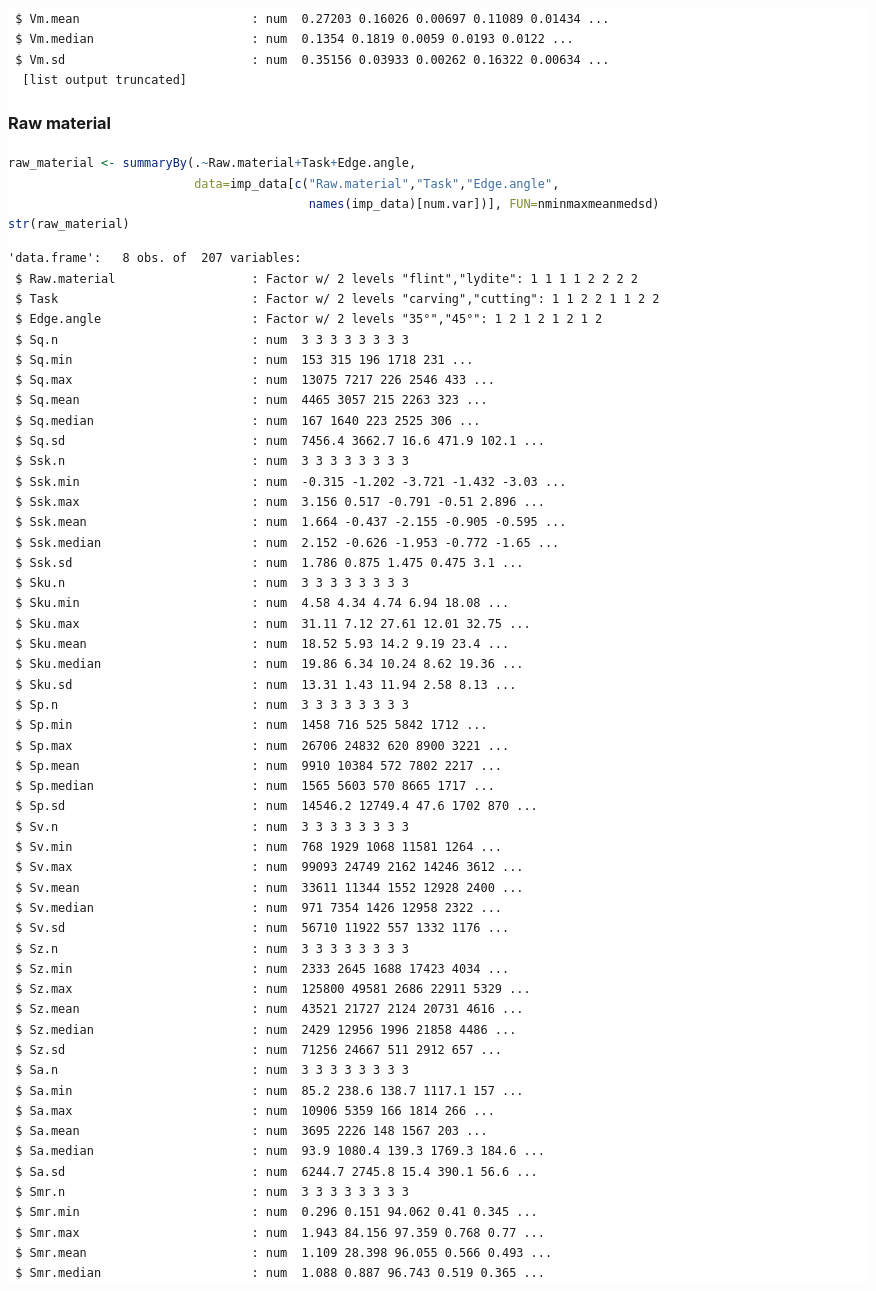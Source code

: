      $ Vm.mean                        : num  0.27203 0.16026 0.00697 0.11089 0.01434 ...
     $ Vm.median                      : num  0.1354 0.1819 0.0059 0.0193 0.0122 ...
     $ Vm.sd                          : num  0.35156 0.03933 0.00262 0.16322 0.00634 ...
      [list output truncated]

### Raw material

``` r
raw_material <- summaryBy(.~Raw.material+Task+Edge.angle, 
                          data=imp_data[c("Raw.material","Task","Edge.angle",
                                          names(imp_data)[num.var])], FUN=nminmaxmeanmedsd)
str(raw_material)
```

    'data.frame':   8 obs. of  207 variables:
     $ Raw.material                   : Factor w/ 2 levels "flint","lydite": 1 1 1 1 2 2 2 2
     $ Task                           : Factor w/ 2 levels "carving","cutting": 1 1 2 2 1 1 2 2
     $ Edge.angle                     : Factor w/ 2 levels "35°","45°": 1 2 1 2 1 2 1 2
     $ Sq.n                           : num  3 3 3 3 3 3 3 3
     $ Sq.min                         : num  153 315 196 1718 231 ...
     $ Sq.max                         : num  13075 7217 226 2546 433 ...
     $ Sq.mean                        : num  4465 3057 215 2263 323 ...
     $ Sq.median                      : num  167 1640 223 2525 306 ...
     $ Sq.sd                          : num  7456.4 3662.7 16.6 471.9 102.1 ...
     $ Ssk.n                          : num  3 3 3 3 3 3 3 3
     $ Ssk.min                        : num  -0.315 -1.202 -3.721 -1.432 -3.03 ...
     $ Ssk.max                        : num  3.156 0.517 -0.791 -0.51 2.896 ...
     $ Ssk.mean                       : num  1.664 -0.437 -2.155 -0.905 -0.595 ...
     $ Ssk.median                     : num  2.152 -0.626 -1.953 -0.772 -1.65 ...
     $ Ssk.sd                         : num  1.786 0.875 1.475 0.475 3.1 ...
     $ Sku.n                          : num  3 3 3 3 3 3 3 3
     $ Sku.min                        : num  4.58 4.34 4.74 6.94 18.08 ...
     $ Sku.max                        : num  31.11 7.12 27.61 12.01 32.75 ...
     $ Sku.mean                       : num  18.52 5.93 14.2 9.19 23.4 ...
     $ Sku.median                     : num  19.86 6.34 10.24 8.62 19.36 ...
     $ Sku.sd                         : num  13.31 1.43 11.94 2.58 8.13 ...
     $ Sp.n                           : num  3 3 3 3 3 3 3 3
     $ Sp.min                         : num  1458 716 525 5842 1712 ...
     $ Sp.max                         : num  26706 24832 620 8900 3221 ...
     $ Sp.mean                        : num  9910 10384 572 7802 2217 ...
     $ Sp.median                      : num  1565 5603 570 8665 1717 ...
     $ Sp.sd                          : num  14546.2 12749.4 47.6 1702 870 ...
     $ Sv.n                           : num  3 3 3 3 3 3 3 3
     $ Sv.min                         : num  768 1929 1068 11581 1264 ...
     $ Sv.max                         : num  99093 24749 2162 14246 3612 ...
     $ Sv.mean                        : num  33611 11344 1552 12928 2400 ...
     $ Sv.median                      : num  971 7354 1426 12958 2322 ...
     $ Sv.sd                          : num  56710 11922 557 1332 1176 ...
     $ Sz.n                           : num  3 3 3 3 3 3 3 3
     $ Sz.min                         : num  2333 2645 1688 17423 4034 ...
     $ Sz.max                         : num  125800 49581 2686 22911 5329 ...
     $ Sz.mean                        : num  43521 21727 2124 20731 4616 ...
     $ Sz.median                      : num  2429 12956 1996 21858 4486 ...
     $ Sz.sd                          : num  71256 24667 511 2912 657 ...
     $ Sa.n                           : num  3 3 3 3 3 3 3 3
     $ Sa.min                         : num  85.2 238.6 138.7 1117.1 157 ...
     $ Sa.max                         : num  10906 5359 166 1814 266 ...
     $ Sa.mean                        : num  3695 2226 148 1567 203 ...
     $ Sa.median                      : num  93.9 1080.4 139.3 1769.3 184.6 ...
     $ Sa.sd                          : num  6244.7 2745.8 15.4 390.1 56.6 ...
     $ Smr.n                          : num  3 3 3 3 3 3 3 3
     $ Smr.min                        : num  0.296 0.151 94.062 0.41 0.345 ...
     $ Smr.max                        : num  1.943 84.156 97.359 0.768 0.77 ...
     $ Smr.mean                       : num  1.109 28.398 96.055 0.566 0.493 ...
     $ Smr.median                     : num  1.088 0.887 96.743 0.519 0.365 ...